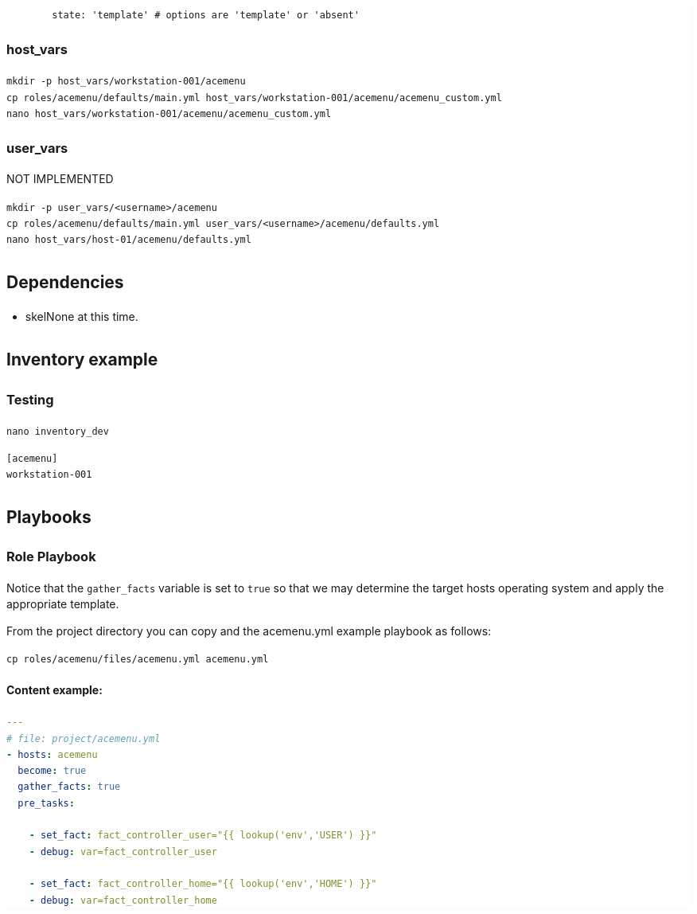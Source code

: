 ```shell
        state: 'template' # options are 'template' or 'absent'
```

### host_vars

```shell
mkdir -p host_vars/workstation-001/acemenu
cp roles/acemenu/defaults/main.yml host_vars/workstation-001/acemenu/acemenu_custom.yml
nano host_vars/workstation-001/acemenu/acemenu_custom.yml
```

### user_vars
NOT IMPLEMENTED

```shell
mkdir -p user_vars/<username>/acemenu
cp roles/acemenu/defaults/main.yml user_vars/<username>/acemenu/defaults.yml
nano host_vars/host-01/acemenu/defaults.yml
```


Dependencies
------------

* skelNone at this time.

Inventory example
-----------------

### Testing

```shell
nano inventory_dev
```
```shell
[acemenu]
workstation-001
```

Playbooks
---------

### Role Playbook

Notice that the `gather_facts` variable is set to `true` so that we may determine the target hosts operating system and apply the appropriate template.

From the project directory you can copy and the acemenu.yml example playbook as follows:

```
cp roles/acemenu/files/acemenu.yml acemenu.yml
```

#### Content example:

```yaml
---
# file: project/acemenu.yml
- hosts: acemenu
  become: true
  gather_facts: true
  pre_tasks:

    - set_fact: fact_controller_user="{{ lookup('env','USER') }}"
    - debug: var=fact_controller_user

    - set_fact: fact_controller_home="{{ lookup('env','HOME') }}"
    - debug: var=fact_controller_home

```